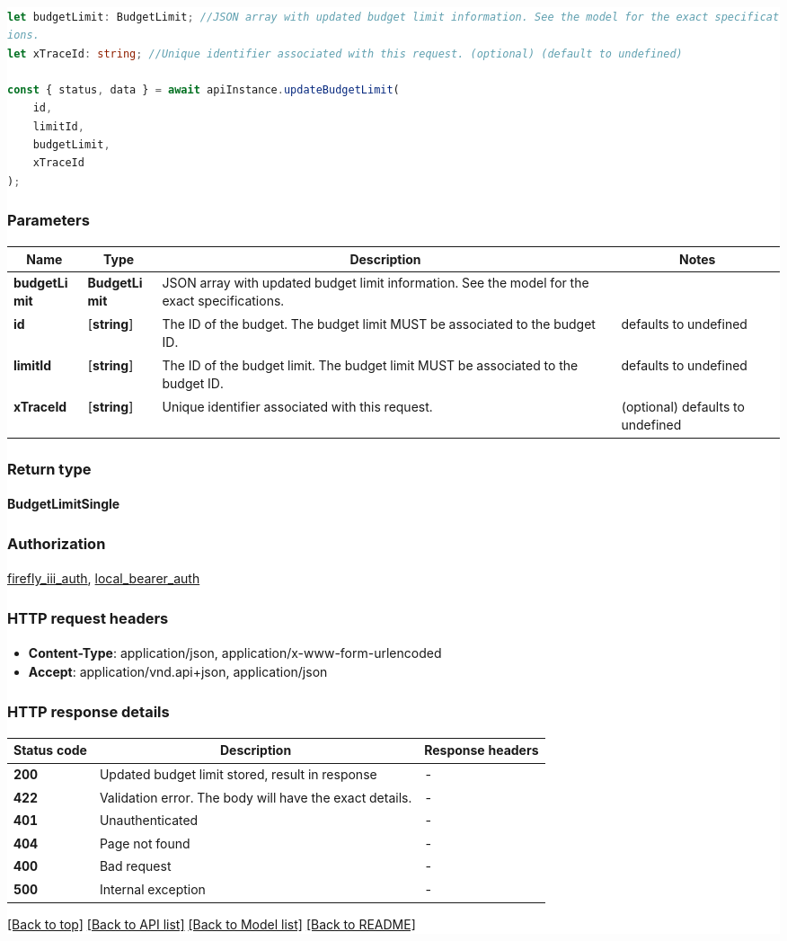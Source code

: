 ```typescript
let budgetLimit: BudgetLimit; //JSON array with updated budget limit information. See the model for the exact specifications.
let xTraceId: string; //Unique identifier associated with this request. (optional) (default to undefined)

const { status, data } = await apiInstance.updateBudgetLimit(
    id,
    limitId,
    budgetLimit,
    xTraceId
);
```

### Parameters

|Name | Type | Description  | Notes|
|------------- | ------------- | ------------- | -------------|
| **budgetLimit** | **BudgetLimit**| JSON array with updated budget limit information. See the model for the exact specifications. | |
| **id** | [**string**] | The ID of the budget. The budget limit MUST be associated to the budget ID. | defaults to undefined|
| **limitId** | [**string**] | The ID of the budget limit. The budget limit MUST be associated to the budget ID. | defaults to undefined|
| **xTraceId** | [**string**] | Unique identifier associated with this request. | (optional) defaults to undefined|


### Return type

**BudgetLimitSingle**

### Authorization

[firefly_iii_auth](../README.md#firefly_iii_auth), [local_bearer_auth](../README.md#local_bearer_auth)

### HTTP request headers

 - **Content-Type**: application/json, application/x-www-form-urlencoded
 - **Accept**: application/vnd.api+json, application/json


### HTTP response details
| Status code | Description | Response headers |
|-------------|-------------|------------------|
|**200** | Updated budget limit stored, result in response |  -  |
|**422** | Validation error. The body will have the exact details. |  -  |
|**401** | Unauthenticated |  -  |
|**404** | Page not found |  -  |
|**400** | Bad request |  -  |
|**500** | Internal exception |  -  |

[[Back to top]](#) [[Back to API list]](../README.md#documentation-for-api-endpoints) [[Back to Model list]](../README.md#documentation-for-models) [[Back to README]](../README.md)

